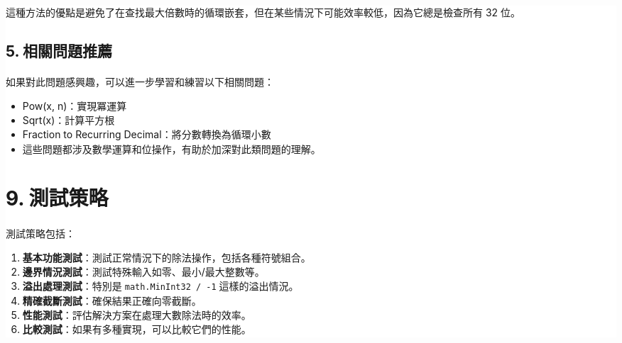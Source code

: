 這種方法的優點是避免了在查找最大倍數時的循環嵌套，但在某些情況下可能效率較低，因為它總是檢查所有 32 位。

## 5. 相關問題推薦

如果對此問題感興趣，可以進一步學習和練習以下相關問題：
- Pow(x, n)：實現冪運算
- Sqrt(x)：計算平方根
- Fraction to Recurring Decimal：將分數轉換為循環小數
- 這些問題都涉及數學運算和位操作，有助於加深對此類問題的理解。

# 9. 測試策略

測試策略包括：

1. **基本功能測試**：測試正常情況下的除法操作，包括各種符號組合。
2. **邊界情況測試**：測試特殊輸入如零、最小/最大整數等。
3. **溢出處理測試**：特別是 `math.MinInt32 / -1` 這樣的溢出情況。
4. **精確截斷測試**：確保結果正確向零截斷。
5. **性能測試**：評估解決方案在處理大數除法時的效率。
6. **比較測試**：如果有多種實現，可以比較它們的性能。
